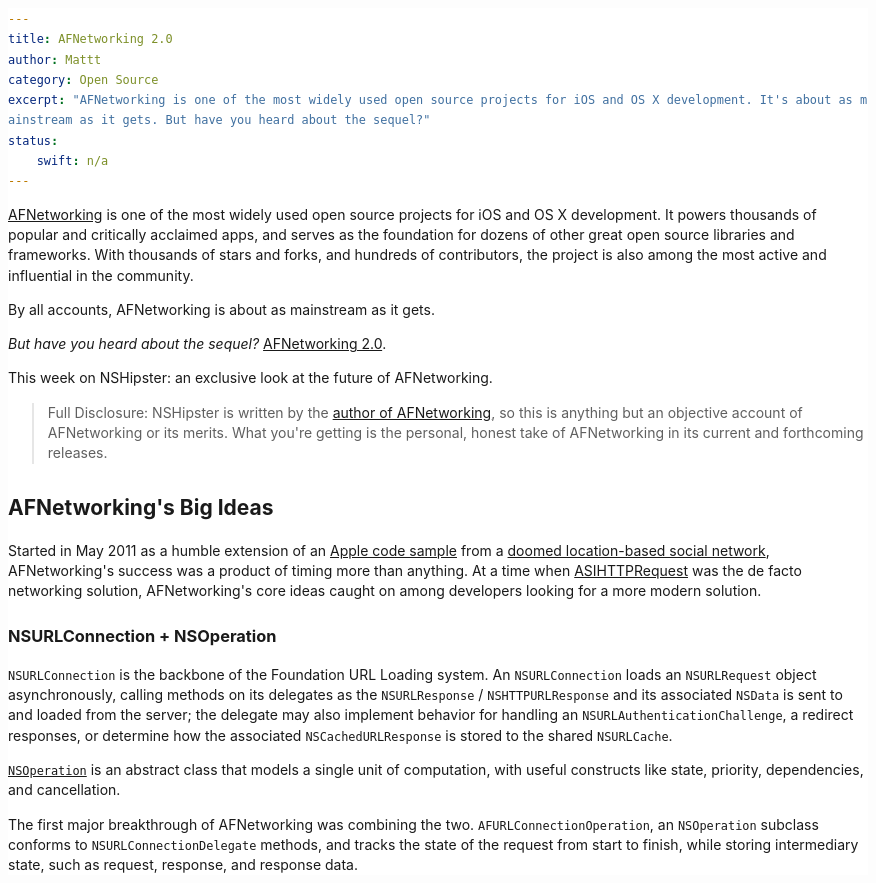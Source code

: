 ```yaml
---
title: AFNetworking 2.0
author: Mattt
category: Open Source
excerpt: "AFNetworking is one of the most widely used open source projects for iOS and OS X development. It's about as mainstream as it gets. But have you heard about the sequel?"
status:
    swift: n/a
---
```


[AFNetworking](http://afnetworking.com) is one of the most widely used open source projects for iOS and OS X development. It powers thousands of popular and critically acclaimed apps, and serves as the foundation for dozens of other great open source libraries and frameworks. With thousands of stars and forks, and hundreds of contributors, the project is also among the most active and influential in the community.

By all accounts, AFNetworking is about as mainstream as it gets.

_But have you heard about the sequel?_
[AFNetworking 2.0](https://github.com/AFNetworking/AFNetworking/).

This week on NSHipster: an exclusive look at the future of AFNetworking.

> Full Disclosure: NSHipster is written by the [author of AFNetworking](https://twitter.com/mattt), so this is anything but an objective account of AFNetworking or its merits. What you're getting is the personal, honest take of AFNetworking in its current and forthcoming releases.

## AFNetworking's Big Ideas

Started in May 2011 as a humble extension of an [Apple code sample](https://developer.apple.com/library/ios/samplecode/mvcnetworking/Introduction/Intro.html) from a [doomed location-based social network](http://en.wikipedia.org/wiki/Gowalla), AFNetworking's success was a product of timing more than anything. At a time when [ASIHTTPRequest](https://github.com/pokeb/asi-http-request) was the de facto networking solution, AFNetworking's core ideas caught on among developers looking for a more modern solution.

### NSURLConnection + NSOperation

`NSURLConnection` is the backbone of the Foundation URL Loading system. An `NSURLConnection` loads an `NSURLRequest` object asynchronously, calling methods on its delegates as the `NSURLResponse` / `NSHTTPURLResponse` and its associated `NSData` is sent to and loaded from the server; the delegate may also implement behavior for handling an `NSURLAuthenticationChallenge`, a redirect responses, or determine how the associated `NSCachedURLResponse` is stored to the shared `NSURLCache`.

[`NSOperation`](https://nshipster.com/nsoperation) is an abstract class that models a single unit of computation, with useful constructs like state, priority, dependencies, and cancellation.

The first major breakthrough of AFNetworking was combining the two. `AFURLConnectionOperation`, an `NSOperation` subclass conforms to `NSURLConnectionDelegate` methods, and tracks the state of the request from start to finish, while storing intermediary state, such as request, response, and response data.
